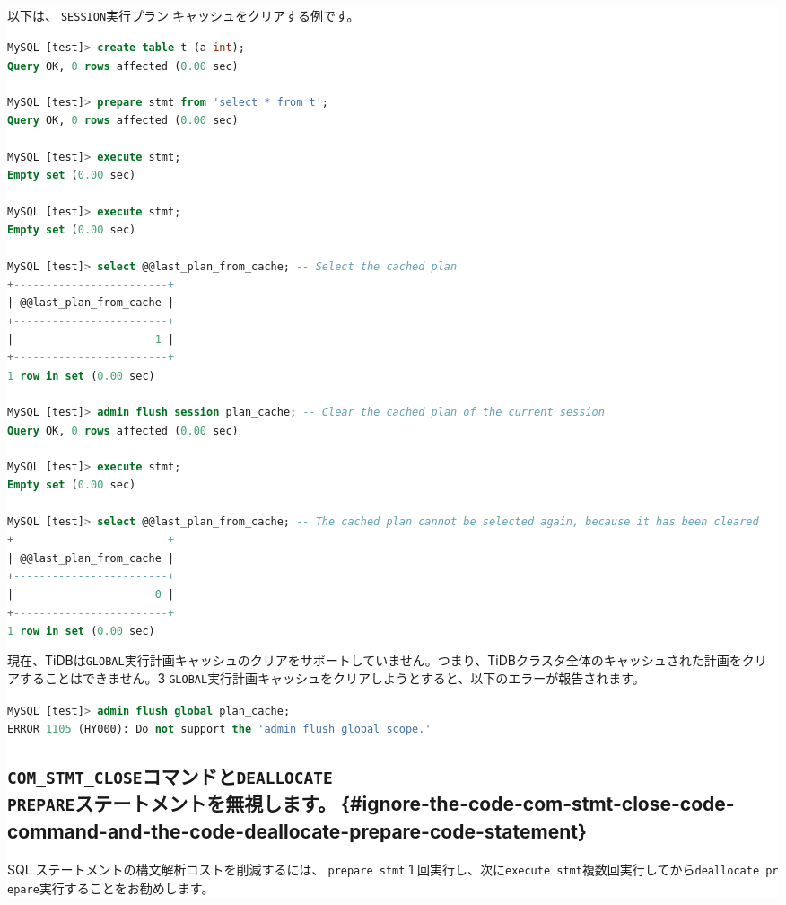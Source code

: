 以下は、 `SESSION`実行プラン キャッシュをクリアする例です。

```sql
MySQL [test]> create table t (a int);
Query OK, 0 rows affected (0.00 sec)

MySQL [test]> prepare stmt from 'select * from t';
Query OK, 0 rows affected (0.00 sec)

MySQL [test]> execute stmt;
Empty set (0.00 sec)

MySQL [test]> execute stmt;
Empty set (0.00 sec)

MySQL [test]> select @@last_plan_from_cache; -- Select the cached plan
+------------------------+
| @@last_plan_from_cache |
+------------------------+
|                      1 |
+------------------------+
1 row in set (0.00 sec)

MySQL [test]> admin flush session plan_cache; -- Clear the cached plan of the current session
Query OK, 0 rows affected (0.00 sec)

MySQL [test]> execute stmt;
Empty set (0.00 sec)

MySQL [test]> select @@last_plan_from_cache; -- The cached plan cannot be selected again, because it has been cleared
+------------------------+
| @@last_plan_from_cache |
+------------------------+
|                      0 |
+------------------------+
1 row in set (0.00 sec)
```

現在、TiDBは`GLOBAL`実行計画キャッシュのクリアをサポートしていません。つまり、TiDBクラスタ全体のキャッシュされた計画をクリアすることはできません。3 `GLOBAL`実行計画キャッシュをクリアしようとすると、以下のエラーが報告されます。

```sql
MySQL [test]> admin flush global plan_cache;
ERROR 1105 (HY000): Do not support the 'admin flush global scope.'
```

## <code>COM_STMT_CLOSE</code>コマンドと<code>DEALLOCATE PREPARE</code>ステートメントを無視します。 {#ignore-the-code-com-stmt-close-code-command-and-the-code-deallocate-prepare-code-statement}

SQL ステートメントの構文解析コストを削減するには、 `prepare stmt` 1 回実行し、次に`execute stmt`複数回実行してから`deallocate prepare`実行することをお勧めします。
